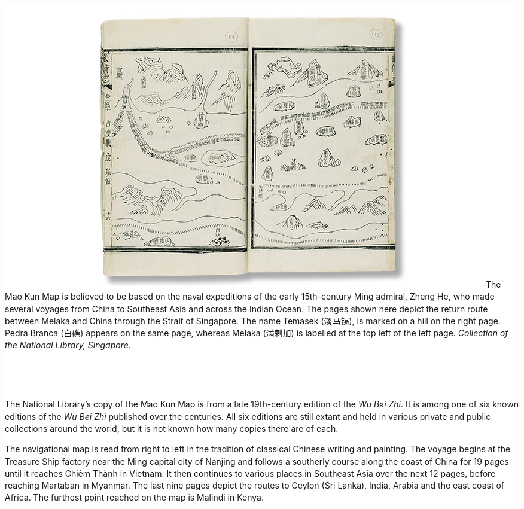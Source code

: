 <img src="/images/Vol-16-issue-4/stacks/MaoKunMap.jpg">
The Mao Kun Map is believed to be based on the naval expeditions of the early 15th-century Ming admiral, Zheng He, who made several voyages from China to Southeast Asia and across the Indian Ocean. The pages shown here depict the return route between Melaka and China through the Strait of Singapore. The name Temasek (淡马锡), is marked on a hill on the right page. Pedra Branca (白礁) appears on the same page, whereas Melaka (满剌加) is labelled at the top left of the left page. <i>Collection of the National Library, Singapore</i>.
</div>

<div style="background-color: white;">
<br>
<img src="/images/Vol-16-issue-1/Postcards/space.png">
</div>

The National Library’s copy of the Mao Kun Map is from a late 19th-century edition of the *Wu Bei Zhi*. It is among one of six known editions of the *Wu Bei Zhi* published over the centuries. All six editions are still extant and held in various private and public collections around the world, but it is not known how many copies there are of each.

The navigational map is read from right to left in the tradition of classical Chinese writing and painting. The voyage begins at the Treasure Ship factory near the Ming capital city of Nanjing and follows a southerly course along the coast of China for 19 pages until it reaches Chiêm Thành in Vietnam. It then continues to various places in Southeast Asia over the next 12 pages, before reaching Martaban in Myanmar. The last nine pages depict the routes to Ceylon (Sri Lanka), India, Arabia and the east coast of Africa. The furthest point reached on the map is Malindi in Kenya.
